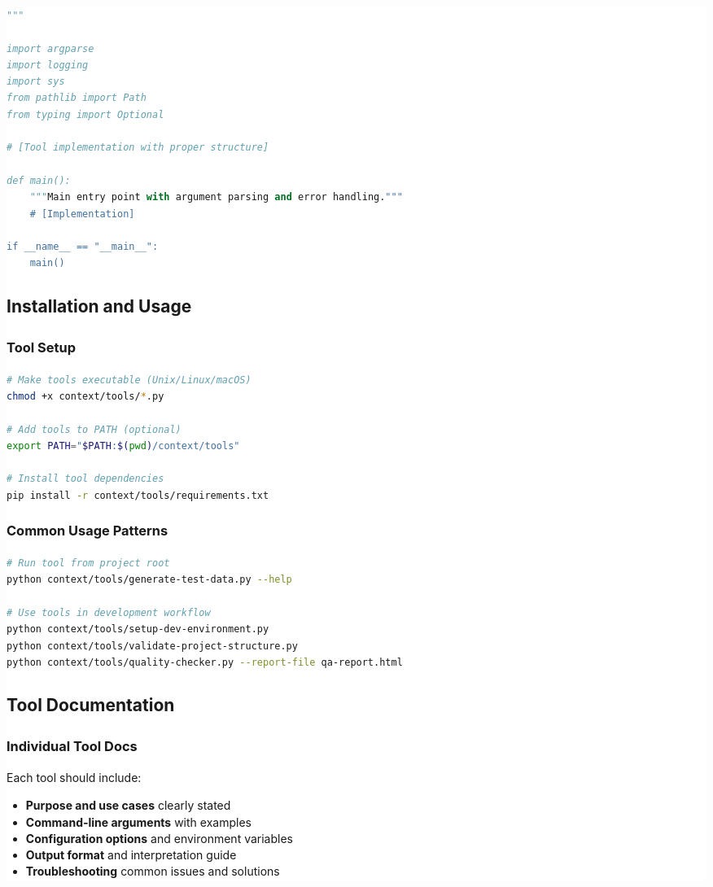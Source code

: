 ```python
"""

import argparse
import logging
import sys
from pathlib import Path
from typing import Optional

# [Tool implementation with proper structure]

def main():
    """Main entry point with argument parsing and error handling."""
    # [Implementation]

if __name__ == "__main__":
    main()
```

## Installation and Usage

### Tool Setup
```bash
# Make tools executable (Unix/Linux/macOS)
chmod +x context/tools/*.py

# Add tools to PATH (optional)
export PATH="$PATH:$(pwd)/context/tools"

# Install tool dependencies
pip install -r context/tools/requirements.txt
```

### Common Usage Patterns
```bash
# Run tool from project root
python context/tools/generate-test-data.py --help

# Use tools in development workflow
python context/tools/setup-dev-environment.py
python context/tools/validate-project-structure.py
python context/tools/quality-checker.py --report-file qa-report.html
```

## Tool Documentation

### Individual Tool Docs
Each tool should include:
- **Purpose and use cases** clearly stated
- **Command-line arguments** with examples
- **Configuration options** and environment variables
- **Output format** and interpretation guide
- **Troubleshooting** common issues and solutions

